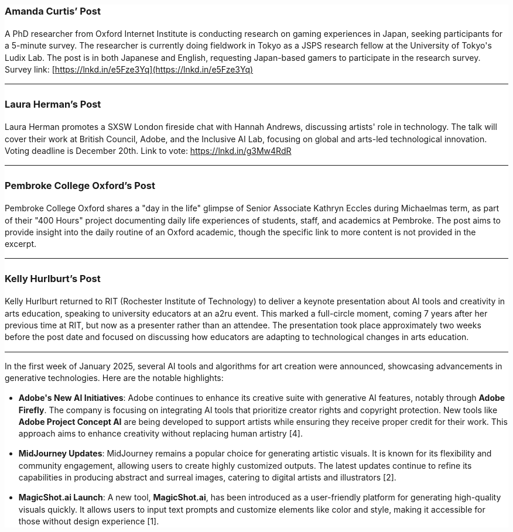 
### Amanda Curtis’ Post

A PhD researcher from Oxford Internet Institute is conducting research on gaming experiences in Japan, seeking participants for a 5-minute survey. The researcher is currently doing fieldwork in Tokyo as a JSPS research fellow at the University of Tokyo's Ludix Lab. The post is in both Japanese and English, requesting Japan-based gamers to participate in the research survey. Survey link: [https://lnkd.in/e5Fze3Yq](https://lnkd.in/e5Fze3Yq)

---

### Laura Herman’s Post

Laura Herman promotes a SXSW London fireside chat with Hannah Andrews, discussing artists' role in technology. The talk will cover their work at British Council, Adobe, and the Inclusive AI Lab, focusing on global and arts-led technological innovation. Voting deadline is December 20th. Link to vote: https://lnkd.in/g3Mw4RdR

---

### Pembroke College Oxford’s Post

Pembroke College Oxford shares a "day in the life" glimpse of Senior Associate Kathryn Eccles during Michaelmas term, as part of their "400 Hours" project documenting daily life experiences of students, staff, and academics at Pembroke. The post aims to provide insight into the daily routine of an Oxford academic, though the specific link to more content is not provided in the excerpt.

---

### Kelly Hurlburt’s Post

Kelly Hurlburt returned to RIT (Rochester Institute of Technology) to deliver a keynote presentation about AI tools and creativity in arts education, speaking to university educators at an a2ru event. This marked a full-circle moment, coming 7 years after her previous time at RIT, but now as a presenter rather than an attendee. The presentation took place approximately two weeks before the post date and focused on discussing how educators are adapting to technological changes in arts education.

---

In the first week of January 2025, several AI tools and algorithms for art creation were announced, showcasing advancements in generative technologies. Here are the notable highlights:

- **Adobe's New AI Initiatives**: Adobe continues to enhance its creative suite with generative AI features, notably through **Adobe Firefly**. The company is focusing on integrating AI tools that prioritize creator rights and copyright protection. New tools like **Adobe Project Concept AI** are being developed to support artists while ensuring they receive proper credit for their work. This approach aims to enhance creativity without replacing human artistry [4].

- **MidJourney Updates**: MidJourney remains a popular choice for generating artistic visuals. It is known for its flexibility and community engagement, allowing users to create highly customized outputs. The latest updates continue to refine its capabilities in producing abstract and surreal images, catering to digital artists and illustrators [2].

- **MagicShot.ai Launch**: A new tool, **MagicShot.ai**, has been introduced as a user-friendly platform for generating high-quality visuals quickly. It allows users to input text prompts and customize elements like color and style, making it accessible for those without design experience [1].
